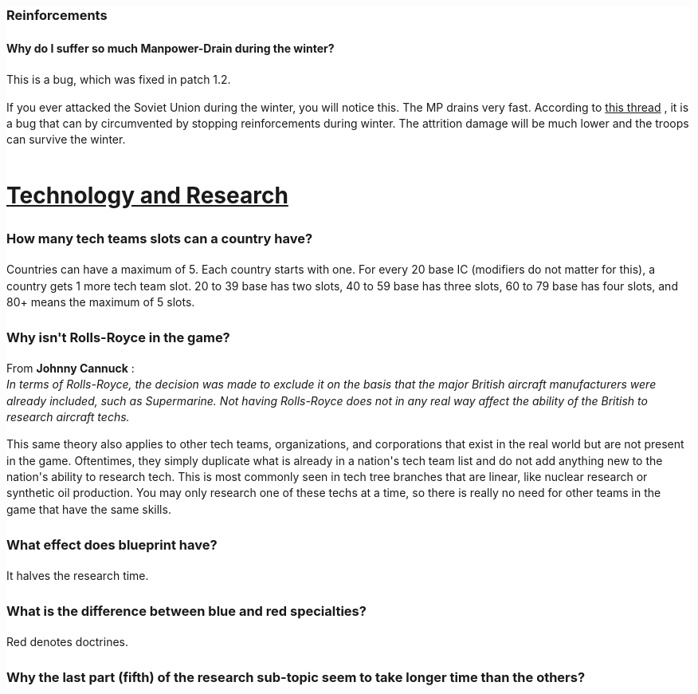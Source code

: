 ###  Reinforcements 

####    Why do I suffer so much Manpower-Drain during the winter? 

This is a bug, which was fixed in patch 1.2.

If you ever attacked the Soviet Union during the winter, you will notice
this. The MP drains very fast. According to [this
thread](http://forum.paradoxplaza.com/forum/showthread.php?t=181561) ,
it is a bug that can by circumvented by stopping reinforcements during
winter. The attrition damage will be much lower and the troops can
survive the winter.

#  [Technology and Research](/wiki/Technology_and_Research_FAQ "Technology and Research FAQ") 

###    How many tech teams slots can a country have? 

Countries can have a maximum of 5. Each country starts with one. For
every 20 base IC (modifiers do not matter for this), a country gets 1
more tech team slot. 20 to 39 base has two slots, 40 to 59 base has
three slots, 60 to 79 base has four slots, and 80+ means the maximum of
5 slots.

###    Why isn't Rolls-Royce in the game? 

From **Johnny Cannuck** :  
*In terms of Rolls-Royce, the decision was made to exclude it on the
basis that the major British aircraft manufacturers were already
included, such as Supermarine. Not having Rolls-Royce does not in any
real way affect the ability of the British to research aircraft techs.*

This same theory also applies to other tech teams, organizations, and
corporations that exist in the real world but are not present in the
game. Oftentimes, they simply duplicate what is already in a nation's
tech team list and do not add anything new to the nation's ability to
research tech. This is most commonly seen in tech tree branches that are
linear, like nuclear research or synthetic oil production. You may only
research one of these techs at a time, so there is really no need for
other teams in the game that have the same skills.

###    What effect does blueprint have? 

It halves the research time.

###    What is the difference between blue and red specialties? 

Red denotes doctrines.

###    Why the last part (fifth) of the research sub-topic seem to take longer time than the others? 
